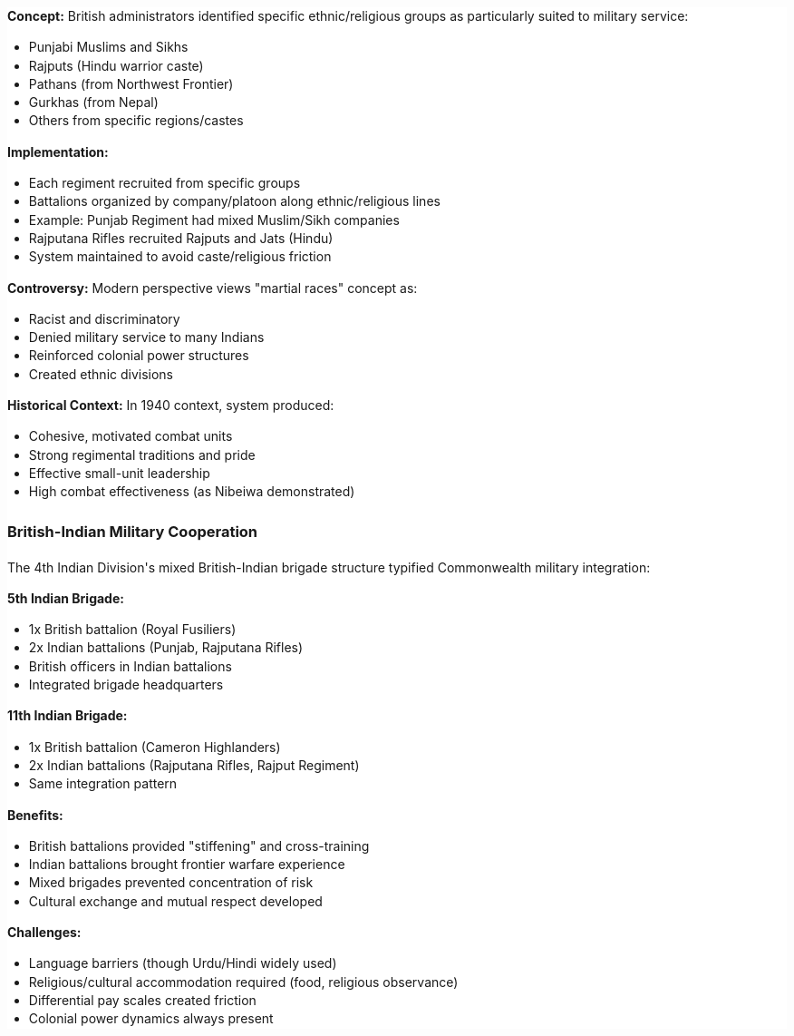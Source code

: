 **Concept:**
British administrators identified specific ethnic/religious groups as particularly suited to military service:
- Punjabi Muslims and Sikhs
- Rajputs (Hindu warrior caste)
- Pathans (from Northwest Frontier)
- Gurkhas (from Nepal)
- Others from specific regions/castes

**Implementation:**
- Each regiment recruited from specific groups
- Battalions organized by company/platoon along ethnic/religious lines
- Example: Punjab Regiment had mixed Muslim/Sikh companies
- Rajputana Rifles recruited Rajputs and Jats (Hindu)
- System maintained to avoid caste/religious friction

**Controversy:**
Modern perspective views "martial races" concept as:
- Racist and discriminatory
- Denied military service to many Indians
- Reinforced colonial power structures
- Created ethnic divisions

**Historical Context:**
In 1940 context, system produced:
- Cohesive, motivated combat units
- Strong regimental traditions and pride
- Effective small-unit leadership
- High combat effectiveness (as Nibeiwa demonstrated)

### British-Indian Military Cooperation

The 4th Indian Division's mixed British-Indian brigade structure typified Commonwealth military integration:

**5th Indian Brigade:**
- 1x British battalion (Royal Fusiliers)
- 2x Indian battalions (Punjab, Rajputana Rifles)
- British officers in Indian battalions
- Integrated brigade headquarters

**11th Indian Brigade:**
- 1x British battalion (Cameron Highlanders)
- 2x Indian battalions (Rajputana Rifles, Rajput Regiment)
- Same integration pattern

**Benefits:**
- British battalions provided "stiffening" and cross-training
- Indian battalions brought frontier warfare experience
- Mixed brigades prevented concentration of risk
- Cultural exchange and mutual respect developed

**Challenges:**
- Language barriers (though Urdu/Hindi widely used)
- Religious/cultural accommodation required (food, religious observance)
- Differential pay scales created friction
- Colonial power dynamics always present
